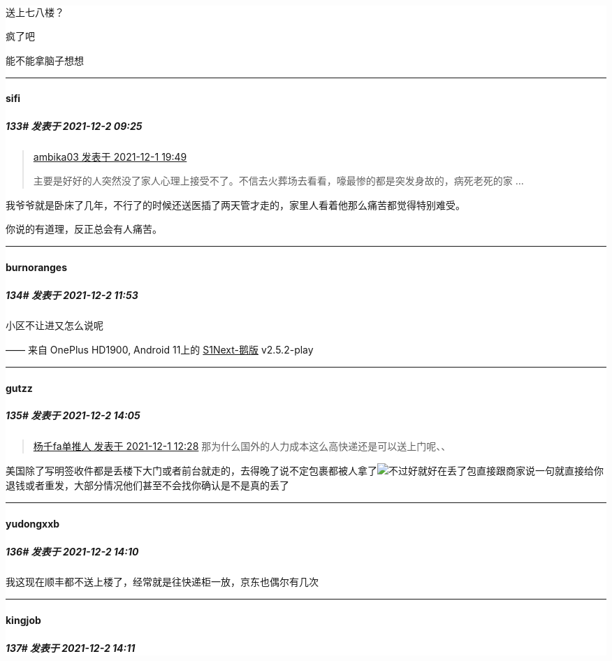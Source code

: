 送上七八楼？

疯了吧

能不能拿脑子想想



*****

####  sifi  
##### 133#       发表于 2021-12-2 09:25

<blockquote><a href="httphttps://bbs.saraba1st.com/2b/forum.php?mod=redirect&amp;goto=findpost&amp;pid=53774631&amp;ptid=2040246" target="_blank">ambika03 发表于 2021-12-1 19:49</a>

主要是好好的人突然没了家人心理上接受不了。不信去火葬场去看看，嚎最惨的都是突发身故的，病死老死的家 ...</blockquote>
我爷爷就是卧床了几年，不行了的时候还送医插了两天管才走的，家里人看着他那么痛苦都觉得特别难受。

你说的有道理，反正总会有人痛苦。



*****

####  burnoranges  
##### 134#       发表于 2021-12-2 11:53

小区不让进又怎么说呢

—— 来自 OnePlus HD1900, Android 11上的 [S1Next-鹅版](https://github.com/ykrank/S1-Next/releases) v2.5.2-play



*****

####  gutzz  
##### 135#       发表于 2021-12-2 14:05

<blockquote><a href="httphttps://bbs.saraba1st.com/2b/forum.php?mod=redirect&amp;goto=findpost&amp;pid=53769037&amp;ptid=2040246" target="_blank">杨千fa单推人 发表于 2021-12-1 12:28</a>
那为什么国外的人力成本这么高快递还是可以送上门呢、、</blockquote>
美国除了写明签收件都是丢楼下大门或者前台就走的，去得晚了说不定包裹都被人拿了<img src="https://static.saraba1st.com/image/smiley/face2017/067.png" referrerpolicy="no-referrer">不过好就好在丢了包直接跟商家说一句就直接给你退钱或者重发，大部分情况他们甚至不会找你确认是不是真的丢了



*****

####  yudongxxb  
##### 136#       发表于 2021-12-2 14:10

我这现在顺丰都不送上楼了，经常就是往快递柜一放，京东也偶尔有几次

*****

####  kingjob  
##### 137#       发表于 2021-12-2 14:11
